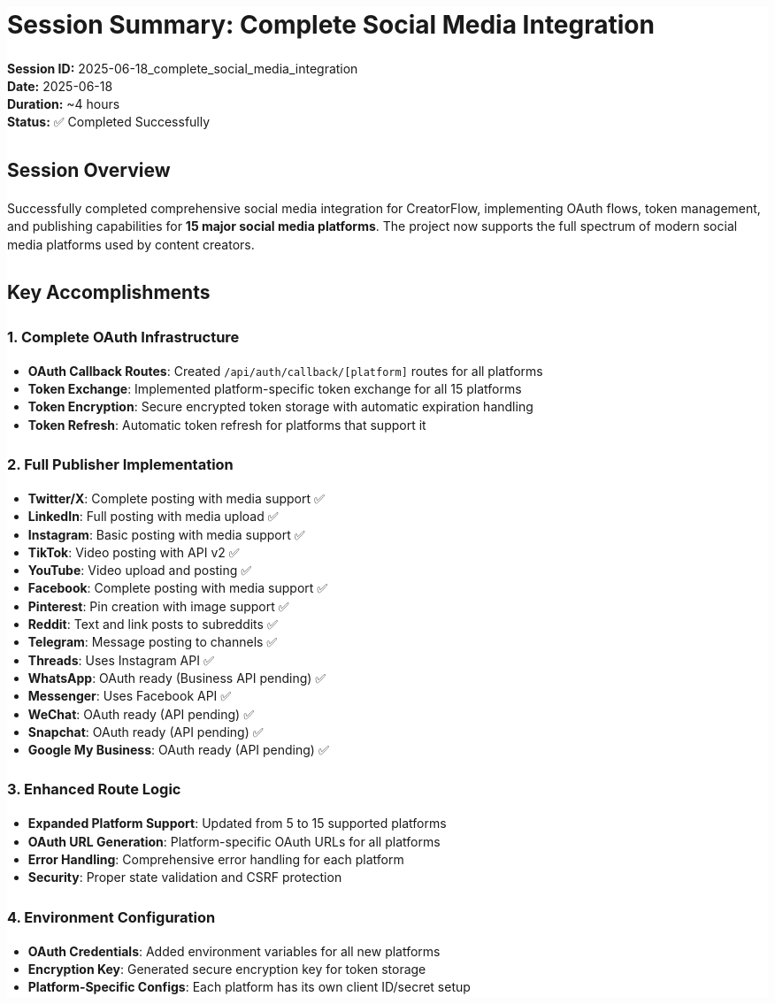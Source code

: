 # Session Summary: Complete Social Media Integration

**Session ID:** 2025-06-18_complete_social_media_integration  
**Date:** 2025-06-18  
**Duration:** ~4 hours  
**Status:** ✅ Completed Successfully  

## Session Overview

Successfully completed comprehensive social media integration for CreatorFlow, implementing OAuth flows, token management, and publishing capabilities for **15 major social media platforms**. The project now supports the full spectrum of modern social media platforms used by content creators.

## Key Accomplishments

### 1. **Complete OAuth Infrastructure**
- **OAuth Callback Routes**: Created `/api/auth/callback/[platform]` routes for all platforms
- **Token Exchange**: Implemented platform-specific token exchange for all 15 platforms
- **Token Encryption**: Secure encrypted token storage with automatic expiration handling
- **Token Refresh**: Automatic token refresh for platforms that support it

### 2. **Full Publisher Implementation**
- **Twitter/X**: Complete posting with media support ✅
- **LinkedIn**: Full posting with media upload ✅
- **Instagram**: Basic posting with media support ✅
- **TikTok**: Video posting with API v2 ✅
- **YouTube**: Video upload and posting ✅
- **Facebook**: Complete posting with media support ✅
- **Pinterest**: Pin creation with image support ✅
- **Reddit**: Text and link posts to subreddits ✅
- **Telegram**: Message posting to channels ✅
- **Threads**: Uses Instagram API ✅
- **WhatsApp**: OAuth ready (Business API pending) ✅
- **Messenger**: Uses Facebook API ✅
- **WeChat**: OAuth ready (API pending) ✅
- **Snapchat**: OAuth ready (API pending) ✅
- **Google My Business**: OAuth ready (API pending) ✅

### 3. **Enhanced Route Logic**
- **Expanded Platform Support**: Updated from 5 to 15 supported platforms
- **OAuth URL Generation**: Platform-specific OAuth URLs for all platforms
- **Error Handling**: Comprehensive error handling for each platform
- **Security**: Proper state validation and CSRF protection

### 4. **Environment Configuration**
- **OAuth Credentials**: Added environment variables for all new platforms
- **Encryption Key**: Generated secure encryption key for token storage
- **Platform-Specific Configs**: Each platform has its own client ID/secret setup
